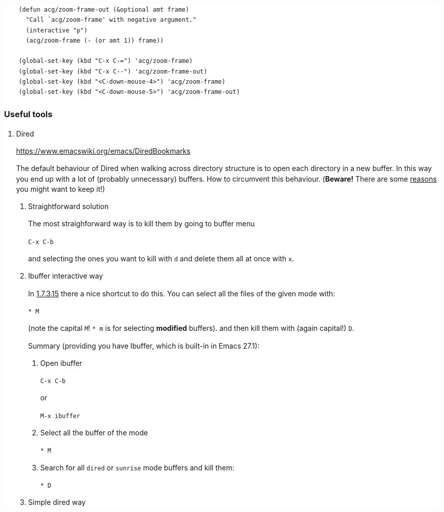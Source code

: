         (defun acg/zoom-frame-out (&optional amt frame)
          "Call `acg/zoom-frame' with negative argument."
          (interactive "p")
          (acg/zoom-frame (- (or amt 1)) frame))
        
        (global-set-key (kbd "C-x C-=") 'acg/zoom-frame)
        (global-set-key (kbd "C-x C--") 'acg/zoom-frame-out)
        (global-set-key (kbd "<C-down-mouse-4>") 'acg/zoom-frame)
        (global-set-key (kbd "<C-down-mouse-5>") 'acg/zoom-frame-out)


### Useful tools

1.  Dired

    <https://www.emacswiki.org/emacs/DiredBookmarks>
    
    The default behaviour of Dired when walking across directory
    structure is to open each directory in a new buffer. In this
    way you end up with a lot of (probably unnecessary) buffers.
    How to circumvent this behaviour. (**Beware!** There are some [reasons](https://www.emacswiki.org/emacs/DiredReuseDirectoryBuffer)
    you might want to keep it!)
    
    1.  Straightforward solution
    
        The most straighforward way is to kill them by going to buffer menu
        
            C-x C-b
        
        and selecting the ones you want to kill with `d` and delete them all
        at once with `x`.
    
    2.  Ibuffer interactive way
    
        In [1.7.3.15](#orgd162927) there a nice shortcut to do this. You can select all
        the files of the given mode with:
        
            * M
        
        (note the capital `M`! `* m` is for selecting **modified** buffers).
        and then kill them with (again capital!) `D`.
        
        Summary (providing you have Ibuffer, which is built-in in Emacs 27.1):
        
        1.  Open ibuffer
            
                C-x C-b
            
            or
            
                M-x ibuffer
        2.  Select all the buffer of the mode
            
                * M
        3.  Search for all `dired` or `sunrise` mode buffers and kill them:
            
                * D
    
    3.  Simple dired way
    